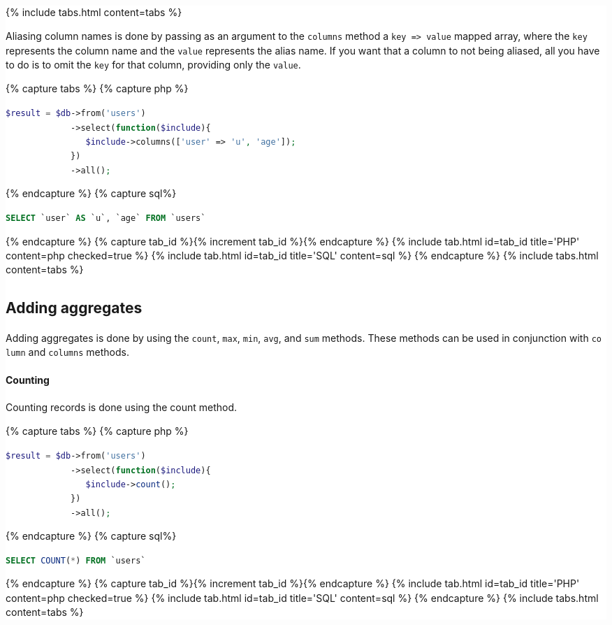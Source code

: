 {% include tabs.html content=tabs %}

Aliasing column names is done by passing as an argument to the `columns` method 
a `key => value` mapped array, where the `key` represents the column name 
and the `value` represents the alias name. If you want that a column to not being aliased,
 all you have to do is to omit the `key` for that column, providing only the `value`.
 
{% capture tabs %}
{% capture php %}
```php
$result = $db->from('users')
             ->select(function($include){
                $include->columns(['user' => 'u', 'age']);
             })
             ->all();
```
{% endcapture %}
{% capture sql%}
```sql
SELECT `user` AS `u`, `age` FROM `users`
```
{% endcapture %}
{% capture tab_id %}{% increment tab_id %}{% endcapture %}
{% include tab.html id=tab_id title='PHP' content=php checked=true %}
{% include tab.html id=tab_id title='SQL' content=sql %}
{% endcapture %}
{% include tabs.html content=tabs %}

## Adding aggregates

Adding aggregates is done by using the `count`, `max`, `min`, `avg`, and `sum` methods. 
These methods can be used in conjunction with `column` and `columns` methods. 

#### Counting

Counting records is done using the count method. 

{% capture tabs %}
{% capture php %}
```php
$result = $db->from('users')
             ->select(function($include){
                $include->count();
             })
             ->all();
```
{% endcapture %}
{% capture sql%}
```sql
SELECT COUNT(*) FROM `users`
```
{% endcapture %}
{% capture tab_id %}{% increment tab_id %}{% endcapture %}
{% include tab.html id=tab_id title='PHP' content=php checked=true %}
{% include tab.html id=tab_id title='SQL' content=sql %}
{% endcapture %}
{% include tabs.html content=tabs %}
